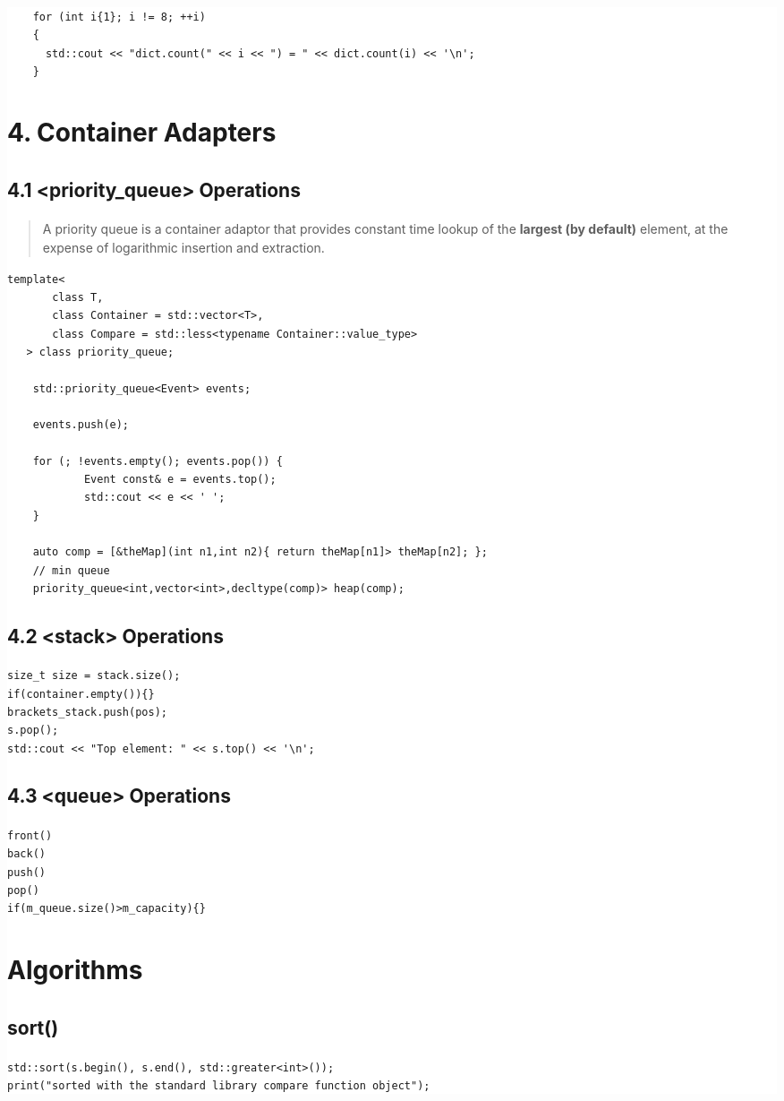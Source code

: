         for (int i{1}; i != 8; ++i)
        {
          std::cout << "dict.count(" << i << ") = " << dict.count(i) << '\n';
        }

 # 4. Container Adapters
 
 ## 4.1 \<priority_queue\> Operations
> A priority queue is a container adaptor that provides constant time lookup of the <b>largest (by default)</b> element, at the expense of logarithmic insertion and extraction. 

    template<
           class T,
           class Container = std::vector<T>,
           class Compare = std::less<typename Container::value_type>
       > class priority_queue;

        std::priority_queue<Event> events;
        
        events.push(e);
        
        for (; !events.empty(); events.pop()) {
                Event const& e = events.top();
                std::cout << e << ' ';
        }
        
        auto comp = [&theMap](int n1,int n2){ return theMap[n1]> theMap[n2]; };
        // min queue
        priority_queue<int,vector<int>,decltype(comp)> heap(comp);

 ## 4.2 \<stack\> Operations
    size_t size = stack.size();
    if(container.empty()){}
    brackets_stack.push(pos);
    s.pop();
    std::cout << "Top element: " << s.top() << '\n';

 ## 4.3 \<queue\> Operations
    front()
    back()
    push()
    pop()
    if(m_queue.size()>m_capacity){}    

# Algorithms
## sort()
    std::sort(s.begin(), s.end(), std::greater<int>());
    print("sorted with the standard library compare function object");
    